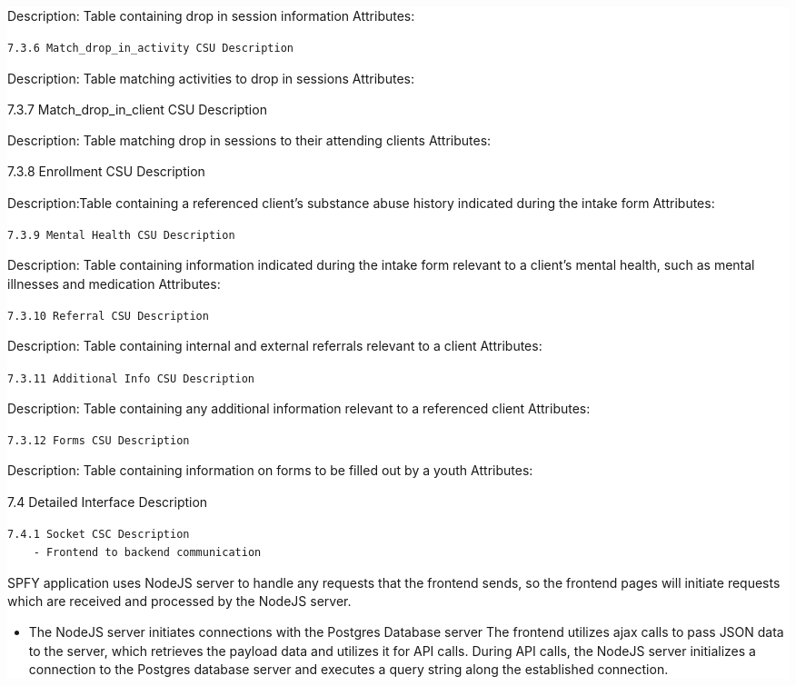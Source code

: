 Description: Table containing drop in session information
Attributes:


	7.3.6 Match_drop_in_activity CSU Description

Description: Table matching activities to drop in sessions
Attributes:


	



7.3.7 Match_drop_in_client CSU Description

Description: Table matching drop in sessions to their attending clients
Attributes:


	
7.3.8 Enrollment CSU Description

Description:Table containing a referenced client’s substance abuse history indicated during the intake form
Attributes:


	7.3.9 Mental Health CSU Description

Description: Table containing information indicated during the intake form relevant to a client’s mental health, such as  mental illnesses and medication
Attributes:


	7.3.10 Referral CSU Description
		
Description: Table containing internal and external referrals relevant to a client
Attributes:


	7.3.11 Additional Info CSU Description

Description: Table containing any additional information relevant to a referenced client
Attributes:


	7.3.12 Forms CSU Description

Description: Table containing information on forms to be filled out by a youth
Attributes:


7.4 Detailed Interface Description

	7.4.1 Socket CSC Description
		- Frontend to backend communication
SPFY application uses NodeJS server to handle any requests that the frontend sends, so the frontend pages will initiate requests which are received and processed by the NodeJS server.

- The NodeJS server initiates connections with the Postgres Database server
	The frontend utilizes ajax calls to pass JSON data to the server, which retrieves the payload data and utilizes it for API calls. During API calls, the NodeJS server initializes a connection to the Postgres database server and executes a query string along the established connection. 
